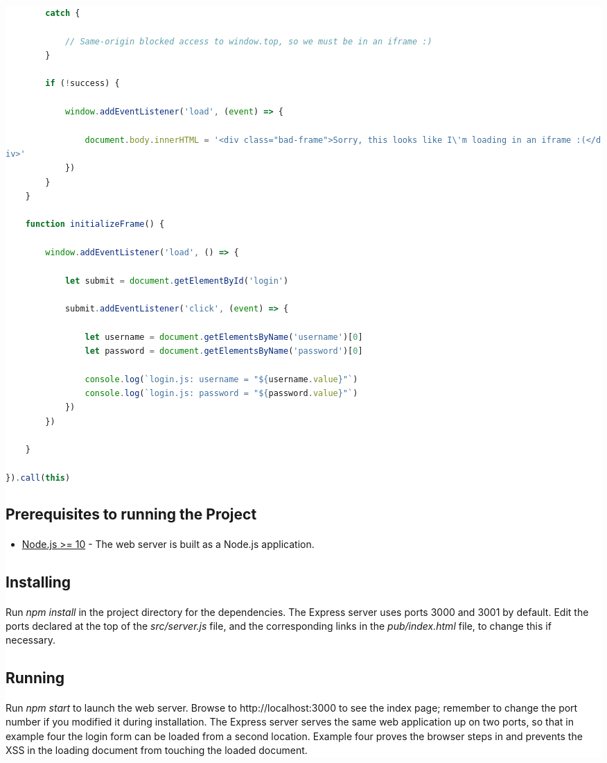 ```javascript
        catch {

            // Same-origin blocked access to window.top, so we must be in an iframe :)
        }

        if (!success) {

            window.addEventListener('load', (event) => {

                document.body.innerHTML = '<div class="bad-frame">Sorry, this looks like I\'m loading in an iframe :(</div>'
            })
        }
    }

    function initializeFrame() {               

        window.addEventListener('load', () => {

            let submit = document.getElementById('login')

            submit.addEventListener('click', (event) => {

                let username = document.getElementsByName('username')[0]
                let password = document.getElementsByName('password')[0]

                console.log(`login.js: username = "${username.value}"`)
                console.log(`login.js: password = "${password.value}"`)
            })
        })

    }

}).call(this)
```

## Prerequisites to running the Project

* [Node.js >= 10](http://www.nodejs.org/) - The web server is built as a Node.js application.

## Installing

Run *npm install* in the project directory for the dependencies.
The Express server uses ports 3000 and 3001 by default.
Edit the ports declared at the top of the *src/server.js* file, and the corresponding links in the *pub/index.html* file, to change this if necessary.

## Running

Run *npm start* to launch the web server.
Browse to http://localhost:3000 to see the index page; remember to change the port number if you modified it during installation.
The Express server serves the same web application up on two ports, so that in example four the login form can be loaded from a second location. Example four proves the browser steps in and prevents the XSS in the loading document from touching the loaded document.
